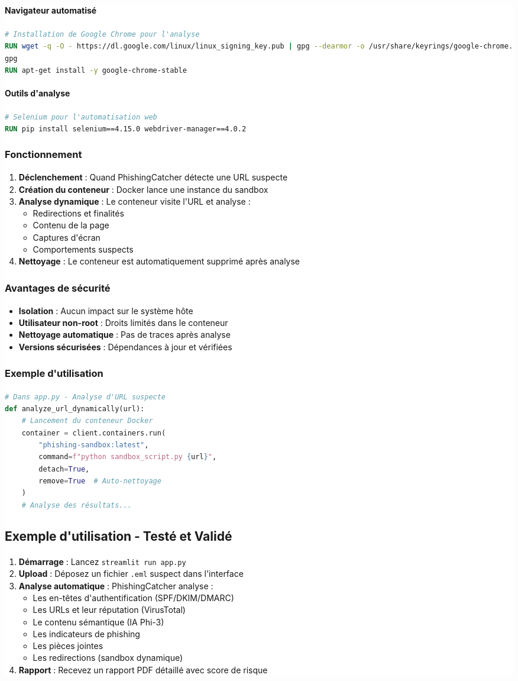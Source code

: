 #### Navigateur automatisé
```dockerfile
# Installation de Google Chrome pour l'analyse
RUN wget -q -O - https://dl.google.com/linux/linux_signing_key.pub | gpg --dearmor -o /usr/share/keyrings/google-chrome.gpg
RUN apt-get install -y google-chrome-stable
```

#### Outils d'analyse
```dockerfile
# Selenium pour l'automatisation web
RUN pip install selenium==4.15.0 webdriver-manager==4.0.2
```

### Fonctionnement

1. **Déclenchement** : Quand PhishingCatcher détecte une URL suspecte
2. **Création du conteneur** : Docker lance une instance du sandbox
3. **Analyse dynamique** : Le conteneur visite l'URL et analyse :
   - Redirections et finalités
   - Contenu de la page
   - Captures d'écran
   - Comportements suspects
4. **Nettoyage** : Le conteneur est automatiquement supprimé après analyse

### Avantages de sécurité
- **Isolation** : Aucun impact sur le système hôte
- **Utilisateur non-root** : Droits limités dans le conteneur
- **Nettoyage automatique** : Pas de traces après analyse
- **Versions sécurisées** : Dépendances à jour et vérifiées

### Exemple d'utilisation
```python
# Dans app.py - Analyse d'URL suspecte
def analyze_url_dynamically(url):
    # Lancement du conteneur Docker
    container = client.containers.run(
        "phishing-sandbox:latest",
        command=f"python sandbox_script.py {url}",
        detach=True,
        remove=True  # Auto-nettoyage
    )
    # Analyse des résultats...
```

## Exemple d'utilisation - Testé et Validé

1. **Démarrage** : Lancez `streamlit run app.py`
2. **Upload** : Déposez un fichier `.eml` suspect dans l'interface
3. **Analyse automatique** : PhishingCatcher analyse :
   - Les en-têtes d'authentification (SPF/DKIM/DMARC)
   - Les URLs et leur réputation (VirusTotal)
   - Le contenu sémantique (IA Phi-3)
   - Les indicateurs de phishing
   - Les pièces jointes
   - Les redirections (sandbox dynamique)
4. **Rapport** : Recevez un rapport PDF détaillé avec score de risque
